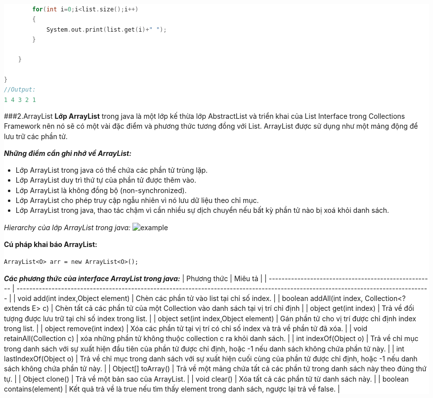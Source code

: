 ```c
        for(int i=0;i<list.size();i++)
        {
            System.out.print(list.get(i)+" ");
        }

    }

}
//Output:
1 4 3 2 1
```

###2.ArrayList
**Lớp ArrayList** trong java là một lớp kế thừa lớp AbstractList và triển khai của List Interface trong Collections Framework nên nó sẽ có một vài đặc điểm và phương thức tương đồng với List. ArrayList được sử dụng như một mảng động để lưu trữ các phần tử.

***Những điểm cần ghi nhớ về ArrayList:***

* Lớp ArrayList trong java có thể chứa các phần tử trùng lặp.
* Lớp ArrayList duy trì thứ tự của phần tử được thêm vào.
* Lớp ArrayList là không đồng bộ (non-synchronized).
* Lớp ArrayList cho phép truy cập ngẫu nhiên vì nó lưu dữ liệu theo chỉ mục.
* Lớp ArrayList trong java, thao tác chậm vì cần nhiều sự dịch chuyển nếu bất kỳ phần tử nào bị xoá khỏi danh sách.

*Hierarchy của lớp ArrayList trong java:*
![example](https://viettuts.vn/images/java/java-collection/hiararchy-lop-arraylist-trong-java.png)

**Cú pháp khai báo ArrayList:**

``ArrayList<O> arr = new ArrayList<O>();``

***Các phương thức của interface ArrayList trong java:***
| Phương thức                                          | Miêu tả                                                                                                                            |
| ---------------------------------------------------- | ---------------------------------------------------------------------------------------------------------------------------------- |
| void add(int index,Object element)                   | Chèn các phần tử vào list tại chỉ số index.                                                                                        |
| boolean addAll(int index, Collection<? extends E> c) | Chèn tất cả các phần tử của một Collection vào danh sách tại vị trí chỉ định                                                       |
| object get(int index)                                | Trả về đối tượng được lưu trữ tại chỉ số index trong list.                                                                         |
| object set(int index,Object element)                 | Gán phần tử cho vị trí được chỉ định index trong list.                                                                             |
| object remove(int index)                             | Xóa các phần tử tại vị trí có chỉ số index và trả về phần tử đã xóa.                                                               |
| void retainAll(Collection c)                         | xóa những phần tử không thuộc collection c ra khỏi danh sách.                                                                      |
| int indexOf(Object o)                                | Trả về chỉ mục trong danh sách với sự xuất hiện đầu tiên của phần tử được chỉ định, hoặc -1 nếu danh sách không chứa phần tử này.  |
| int lastIndexOf(Object o)                            | Trả về chỉ mục trong danh sách với sự xuất hiện cuối cùng của phần tử được chỉ định, hoặc -1 nếu danh sách không chứa phần tử này. |
| Object[] toArray()                                   | Trả về một mảng chứa tất cả các phần tử trong danh sách này theo đúng thứ tự.                                                      |
| Object clone()                                       | Trả về một bản sao của ArrayList.                                                                                                  |
| void clear()                                         | Xóa tất cả các phần tử từ danh sách này.                                                                                           |
| boolean contains(element)                            | Kết quả trả về là true nếu tìm thấy element trong danh sách, ngược lại trả về false.                                               |
